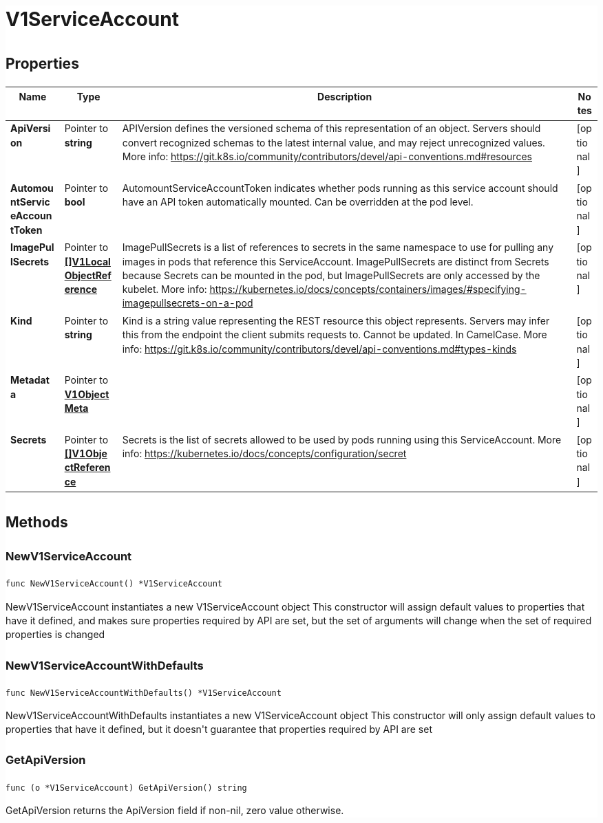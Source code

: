 # V1ServiceAccount

## Properties

Name | Type | Description | Notes
------------ | ------------- | ------------- | -------------
**ApiVersion** | Pointer to **string** | APIVersion defines the versioned schema of this representation of an object. Servers should convert recognized schemas to the latest internal value, and may reject unrecognized values. More info: https://git.k8s.io/community/contributors/devel/api-conventions.md#resources | [optional] 
**AutomountServiceAccountToken** | Pointer to **bool** | AutomountServiceAccountToken indicates whether pods running as this service account should have an API token automatically mounted. Can be overridden at the pod level. | [optional] 
**ImagePullSecrets** | Pointer to [**[]V1LocalObjectReference**](V1LocalObjectReference.md) | ImagePullSecrets is a list of references to secrets in the same namespace to use for pulling any images in pods that reference this ServiceAccount. ImagePullSecrets are distinct from Secrets because Secrets can be mounted in the pod, but ImagePullSecrets are only accessed by the kubelet. More info: https://kubernetes.io/docs/concepts/containers/images/#specifying-imagepullsecrets-on-a-pod | [optional] 
**Kind** | Pointer to **string** | Kind is a string value representing the REST resource this object represents. Servers may infer this from the endpoint the client submits requests to. Cannot be updated. In CamelCase. More info: https://git.k8s.io/community/contributors/devel/api-conventions.md#types-kinds | [optional] 
**Metadata** | Pointer to [**V1ObjectMeta**](V1ObjectMeta.md) |  | [optional] 
**Secrets** | Pointer to [**[]V1ObjectReference**](V1ObjectReference.md) | Secrets is the list of secrets allowed to be used by pods running using this ServiceAccount. More info: https://kubernetes.io/docs/concepts/configuration/secret | [optional] 

## Methods

### NewV1ServiceAccount

`func NewV1ServiceAccount() *V1ServiceAccount`

NewV1ServiceAccount instantiates a new V1ServiceAccount object
This constructor will assign default values to properties that have it defined,
and makes sure properties required by API are set, but the set of arguments
will change when the set of required properties is changed

### NewV1ServiceAccountWithDefaults

`func NewV1ServiceAccountWithDefaults() *V1ServiceAccount`

NewV1ServiceAccountWithDefaults instantiates a new V1ServiceAccount object
This constructor will only assign default values to properties that have it defined,
but it doesn't guarantee that properties required by API are set

### GetApiVersion

`func (o *V1ServiceAccount) GetApiVersion() string`

GetApiVersion returns the ApiVersion field if non-nil, zero value otherwise.
